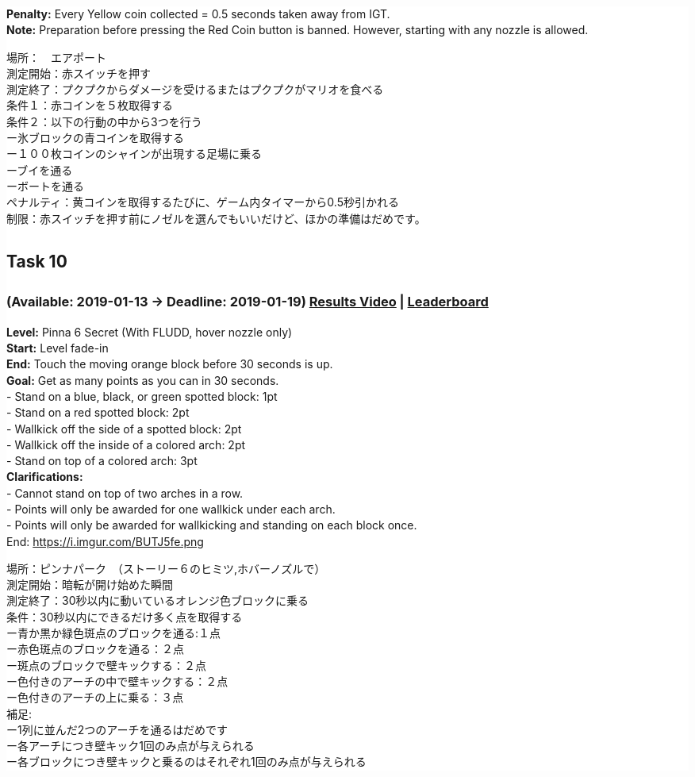 **Penalty:** Every Yellow coin collected = 0.5 seconds taken away from IGT.  
**Note:** Preparation before pressing the Red Coin button is banned. However, starting with any nozzle is allowed.  
  
場所：　エアポート  
測定開始：赤スイッチを押す  
測定終了：プクプクからダメージを受けるまたはプクプクがマリオを食べる  
条件１：赤コインを５枚取得する  
条件２：以下の行動の中から3つを行う  
ー氷ブロックの青コインを取得する  
ー１００枚コインのシャインが出現する足場に乗る  
ーブイを通る  
ーボートを通る  
ペナルティ：黄コインを取得するたびに、ゲーム内タイマーから0.5秒引かれる  
制限：赤スイッチを押す前にノゼルを選んでもいいだけど、ほかの準備はだめです。  
  
## Task 10 
### (Available: 2019-01-13 -> Deadline: 2019-01-19) [Results Video](https://www.youtube.com/watch?v=RmvN67p4c0U) | [Leaderboard](https://i.imgur.com/AJ1eGZl.png)  
**Level:** Pinna 6 Secret (With FLUDD, hover nozzle only)  
**Start:** Level fade-in  
**End:** Touch the moving orange block before 30 seconds is up.  
**Goal:** Get as many points as you can in 30 seconds.  
    - Stand on a blue, black, or green spotted block: 1pt  
    - Stand on a red spotted block: 2pt  
    - Wallkick off the side of a spotted block: 2pt  
    - Wallkick off the inside of a colored arch: 2pt  
    - Stand on top of a colored arch: 3pt  
**Clarifications:**  
    - Cannot stand on top of two arches in a row.  
    - Points will only be awarded for one wallkick under each arch.  
    - Points will only be awarded for wallkicking and standing on each block once.  
End: https://i.imgur.com/BUTJ5fe.png  
  
場所：ピンナパーク　（ストーリー６のヒミツ,ホバーノズルで）  
測定開始：暗転が開け始めた瞬間  
測定終了：30秒以内に動いているオレンジ色ブロックに乗る  
条件：30秒以内にできるだけ多く点を取得する  
ー青か黒か緑色斑点のブロックを通る:１点  
ー赤色斑点のブロックを通る：２点  
ー斑点のブロックで壁キックする：２点  
ー色付きのアーチの中で壁キックする：２点  
ー色付きのアーチの上に乗る：３点  
補足:  
ー1列に並んだ2つのアーチを通るはだめです  
ー各アーチにつき壁キック1回のみ点が与えられる  
ー各ブロックにつき壁キックと乗るのはそれぞれ1回のみ点が与えられる
